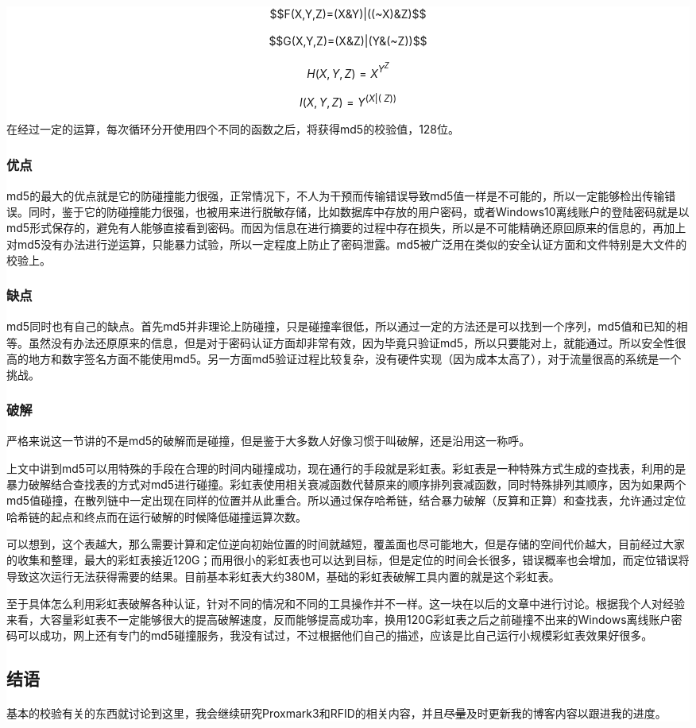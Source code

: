 $$F(X,Y,Z)=(X&Y)|((~X)&Z)$$

$$G(X,Y,Z)=(X&Z)|(Y&(~Z))$$

$$H(X,Y,Z)=X^Y^Z$$

$$I(X,Y,Z)=Y^(X|(~Z))$$

在经过一定的运算，每次循环分开使用四个不同的函数之后，将获得md5的校验值，128位。

### 优点

md5的最大的优点就是它的防碰撞能力很强，正常情况下，不人为干预而传输错误导致md5值一样是不可能的，所以一定能够检出传输错误。同时，鉴于它的防碰撞能力很强，也被用来进行脱敏存储，比如数据库中存放的用户密码，或者Windows10离线账户的登陆密码就是以md5形式保存的，避免有人能够直接看到密码。而因为信息在进行摘要的过程中存在损失，所以是不可能精确还原回原来的信息的，再加上对md5没有办法进行逆运算，只能暴力试验，所以一定程度上防止了密码泄露。md5被广泛用在类似的安全认证方面和文件特别是大文件的校验上。

### 缺点

md5同时也有自己的缺点。首先md5并非理论上防碰撞，只是碰撞率很低，所以通过一定的方法还是可以找到一个序列，md5值和已知的相等。虽然没有办法还原原来的信息，但是对于密码认证方面却非常有效，因为毕竟只验证md5，所以只要能对上，就能通过。所以安全性很高的地方和数字签名方面不能使用md5。另一方面md5验证过程比较复杂，没有硬件实现（因为成本太高了），对于流量很高的系统是一个挑战。

### 破解

严格来说这一节讲的不是md5的破解而是碰撞，但是鉴于大多数人好像习惯于叫破解，还是沿用这一称呼。

上文中讲到md5可以用特殊的手段在合理的时间内碰撞成功，现在通行的手段就是彩虹表。彩虹表是一种特殊方式生成的查找表，利用的是暴力破解结合查找表的方式对md5进行碰撞。彩虹表使用相关衰减函数代替原来的顺序排列衰减函数，同时特殊排列其顺序，因为如果两个md5值碰撞，在散列链中一定出现在同样的位置并从此重合。所以通过保存哈希链，结合暴力破解（反算和正算）和查找表，允许通过定位哈希链的起点和终点而在运行破解的时候降低碰撞运算次数。

可以想到，这个表越大，那么需要计算和定位逆向初始位置的时间就越短，覆盖面也尽可能地大，但是存储的空间代价越大，目前经过大家的收集和整理，最大的彩虹表接近120G；而用很小的彩虹表也可以达到目标，但是定位的时间会长很多，错误概率也会增加，而定位错误将导致这次运行无法获得需要的结果。目前基本彩虹表大约380M，基础的彩虹表破解工具内置的就是这个彩虹表。

至于具体怎么利用彩虹表破解各种认证，针对不同的情况和不同的工具操作并不一样。这一块在以后的文章中进行讨论。根据我个人对经验来看，大容量彩虹表不一定能够很大的提高破解速度，反而能够提高成功率，换用120G彩虹表之后之前碰撞不出来的Windows离线账户密码可以成功，网上还有专门的md5碰撞服务，我没有试过，不过根据他们自己的描述，应该是比自己运行小规模彩虹表效果好很多。

## 结语

基本的校验有关的东西就讨论到这里，我会继续研究Proxmark3和RFID的相关内容，并且~~尽量~~及时更新我的博客内容以跟进我的进度。
